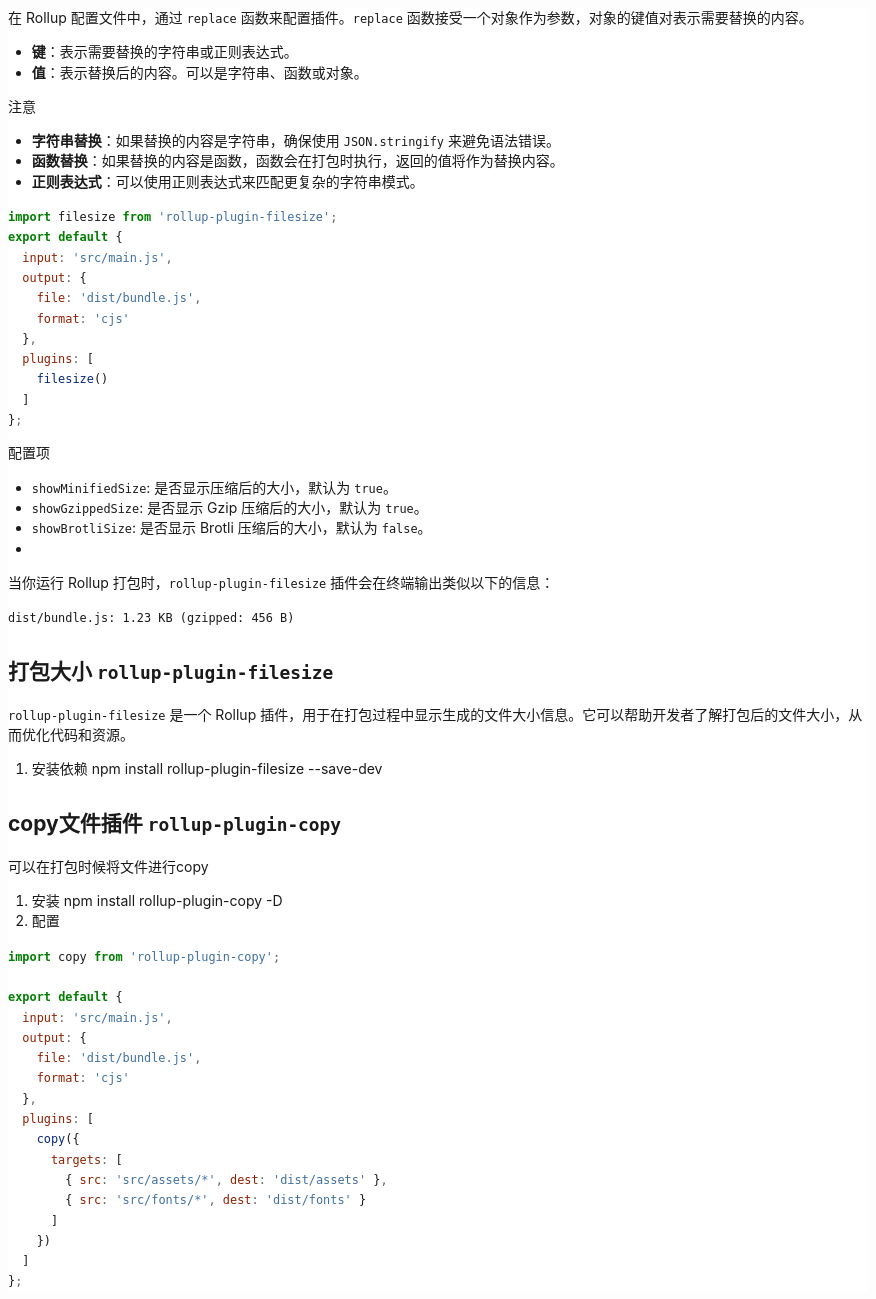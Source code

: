 在 Rollup 配置文件中，通过 `replace` 函数来配置插件。`replace` 函数接受一个对象作为参数，对象的键值对表示需要替换的内容。

* **键**：表示需要替换的字符串或正则表达式。
* **值**：表示替换后的内容。可以是字符串、函数或对象。

注意

* **字符串替换**：如果替换的内容是字符串，确保使用 `JSON.stringify` 来避免语法错误。
* **函数替换**：如果替换的内容是函数，函数会在打包时执行，返回的值将作为替换内容。
* **正则表达式**：可以使用正则表达式来匹配更复杂的字符串模式。

```JavaScript
import filesize from 'rollup-plugin-filesize';
export default {
  input: 'src/main.js',
  output: {
    file: 'dist/bundle.js',
    format: 'cjs'
  },
  plugins: [
    filesize()
  ]
};
```

配置项

* `showMinifiedSize`: 是否显示压缩后的大小，默认为 `true`。
* `showGzippedSize`: 是否显示 Gzip 压缩后的大小，默认为 `true`。
* `showBrotliSize`: 是否显示 Brotli 压缩后的大小，默认为 `false`。
*

当你运行 Rollup 打包时，`rollup-plugin-filesize` 插件会在终端输出类似以下的信息：

```
dist/bundle.js: 1.23 KB (gzipped: 456 B)
```

## 打包大小 `rollup-plugin-filesize`

`rollup-plugin-filesize` 是一个 Rollup 插件，用于在打包过程中显示生成的文件大小信息。它可以帮助开发者了解打包后的文件大小，从而优化代码和资源。

1. 安装依赖 npm install rollup-plugin-filesize --save-dev

## copy文件插件  `rollup-plugin-copy`

可以在打包时候将文件进行copy

1. 安装 npm install rollup-plugin-copy -D
2. 配置

```javascript
import copy from 'rollup-plugin-copy';

export default {
  input: 'src/main.js',
  output: {
    file: 'dist/bundle.js',
    format: 'cjs'
  },
  plugins: [
    copy({
      targets: [
        { src: 'src/assets/*', dest: 'dist/assets' },
        { src: 'src/fonts/*', dest: 'dist/fonts' }
      ]
    })
  ]
};
```